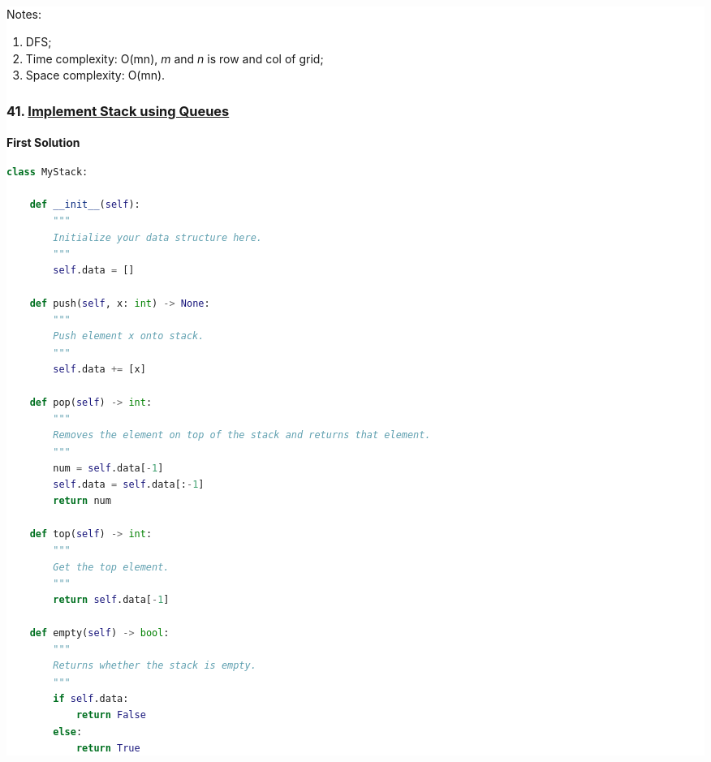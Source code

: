 Notes:

1. DFS;
2. Time complexity: O(mn), *m* and *n* is row and col of grid;
3. Space complexity: O(mn).





### 41. [Implement Stack using Queues](https://leetcode.com/problems/implement-stack-using-queues/)

**First Solution**

```python
class MyStack:

    def __init__(self):
        """
        Initialize your data structure here.
        """
        self.data = []

    def push(self, x: int) -> None:
        """
        Push element x onto stack.
        """
        self.data += [x]

    def pop(self) -> int:
        """
        Removes the element on top of the stack and returns that element.
        """
        num = self.data[-1]
        self.data = self.data[:-1]
        return num

    def top(self) -> int:
        """
        Get the top element.
        """
        return self.data[-1]

    def empty(self) -> bool:
        """
        Returns whether the stack is empty.
        """
        if self.data:
            return False
        else:
            return True
```

